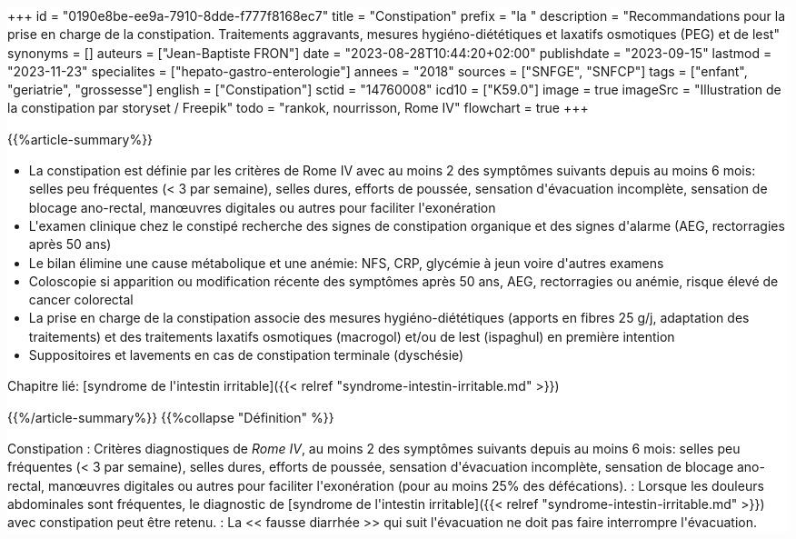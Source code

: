 +++
id = "0190e8be-ee9a-7910-8dde-f777f8168ec7"
title = "Constipation"
prefix = "la "
description = "Recommandations pour la prise en charge de la constipation. Traitements aggravants, mesures hygiéno-diététiques et laxatifs osmotiques (PEG) et de lest"
synonyms = []
auteurs = ["Jean-Baptiste FRON"]
date = "2023-08-28T10:44:20+02:00"
publishdate = "2023-09-15"
lastmod = "2023-11-23"
specialites = ["hepato-gastro-enterologie"]
annees = "2018"
sources = ["SNFGE", "SNFCP"]
tags = ["enfant", "geriatrie", "grossesse"]
english = ["Constipation"]
sctid = "14760008"
icd10 = ["K59.0"]
image = true
imageSrc = "Illustration de la constipation par storyset / Freepik"
todo = "rankok, nourrisson, Rome IV"
flowchart = true
+++

{{%article-summary%}}

- La constipation est définie par les critères de Rome IV avec au moins 2 des symptômes suivants depuis au moins 6 mois: selles peu fréquentes (< 3 par semaine), selles dures, efforts de poussée, sensation d'évacuation incomplète, sensation de blocage ano-rectal, manœuvres digitales ou autres pour faciliter l'exonération
- L'examen clinique chez le constipé recherche des signes de constipation organique et des signes d'alarme (AEG, rectorragies après 50 ans)
- Le bilan élimine une cause métabolique et une anémie: NFS, CRP, glycémie à jeun voire d'autres examens
- Coloscopie si apparition ou modification récente des symptômes après 50 ans, AEG, rectorragies ou anémie, risque élevé de cancer colorectal
- La prise en charge de la constipation associe des mesures hygiéno-diététiques (apports en fibres 25 g/j, adaptation des traitements) et des traitements laxatifs osmotiques (macrogol) et/ou de lest (ispaghul) en première intention
- Suppositoires et lavements en cas de constipation terminale (dyschésie)

Chapitre lié: [syndrome de l'intestin irritable]({{< relref "syndrome-intestin-irritable.md" >}})

{{%/article-summary%}}
{{%collapse "Définition" %}}

Constipation
: Critères diagnostiques de *Rome IV*, au moins 2 des symptômes suivants depuis au moins 6 mois: selles peu fréquentes (< 3 par semaine), selles dures, efforts de poussée, sensation d'évacuation incomplète, sensation de blocage ano-rectal, manœuvres digitales ou autres pour faciliter l'exonération (pour au moins 25% des défécations).
: Lorsque les douleurs abdominales sont fréquentes, le diagnostic de [syndrome de l'intestin irritable]({{< relref "syndrome-intestin-irritable.md" >}}) avec constipation peut être retenu.
: La << fausse diarrhée >> qui suit l'évacuation ne doit pas faire interrompre l'évacuation.
